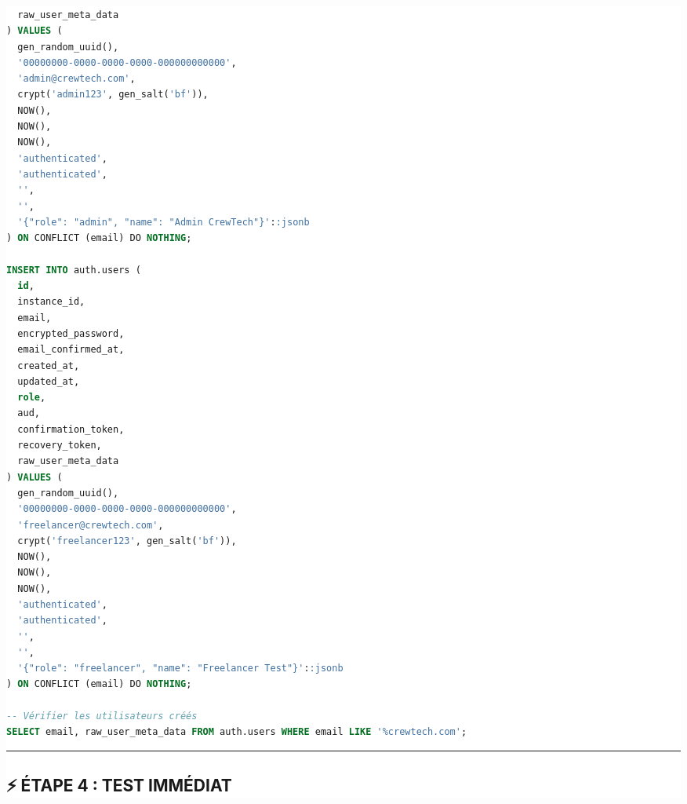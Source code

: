 ```sql
  raw_user_meta_data
) VALUES (
  gen_random_uuid(),
  '00000000-0000-0000-0000-000000000000',
  'admin@crewtech.com',
  crypt('admin123', gen_salt('bf')),
  NOW(),
  NOW(), 
  NOW(),
  'authenticated',
  'authenticated',
  '',
  '',
  '{"role": "admin", "name": "Admin CrewTech"}'::jsonb
) ON CONFLICT (email) DO NOTHING;

INSERT INTO auth.users (
  id,
  instance_id, 
  email,
  encrypted_password,
  email_confirmed_at,
  created_at,
  updated_at,
  role,
  aud,
  confirmation_token,
  recovery_token,
  raw_user_meta_data
) VALUES (
  gen_random_uuid(),
  '00000000-0000-0000-0000-000000000000',
  'freelancer@crewtech.com',
  crypt('freelancer123', gen_salt('bf')),
  NOW(),
  NOW(),
  NOW(),
  'authenticated', 
  'authenticated',
  '',
  '',
  '{"role": "freelancer", "name": "Freelancer Test"}'::jsonb
) ON CONFLICT (email) DO NOTHING;

-- Vérifier les utilisateurs créés
SELECT email, raw_user_meta_data FROM auth.users WHERE email LIKE '%crewtech.com';
```

---

## ⚡ ÉTAPE 4 : TEST IMMÉDIAT

